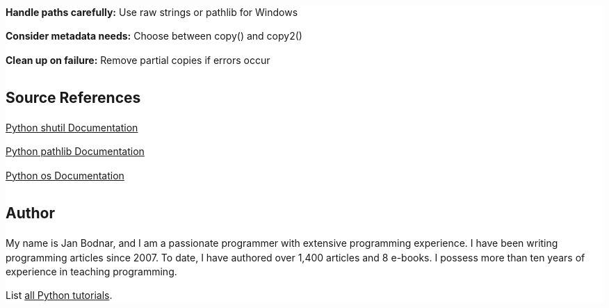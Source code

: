 **Handle paths carefully:** Use raw strings or pathlib for Windows

**Consider metadata needs:** Choose between copy() and copy2()

**Clean up on failure:** Remove partial copies if errors occur

## Source References

[Python shutil Documentation](https://docs.python.org/3/library/shutil.html)

[Python pathlib Documentation](https://docs.python.org/3/library/pathlib.html)

[Python os Documentation](https://docs.python.org/3/library/os.html)

## Author

My name is Jan Bodnar, and I am a passionate programmer with extensive
programming experience. I have been writing programming articles since 2007.
To date, I have authored over 1,400 articles and 8 e-books. I possess more
than ten years of experience in teaching programming.

List [all Python tutorials](/python/).